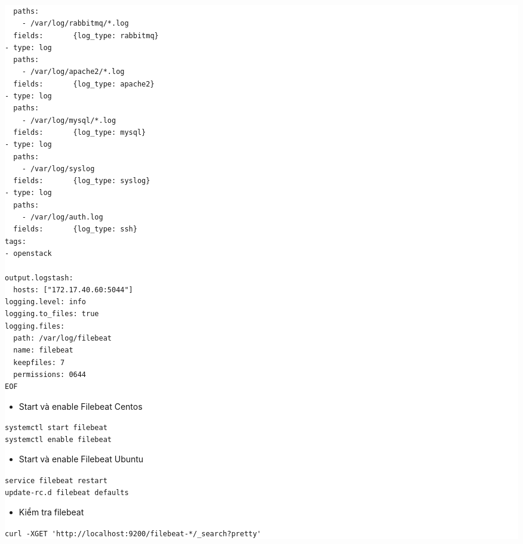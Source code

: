 ```
  paths:
    - /var/log/rabbitmq/*.log
  fields:       {log_type: rabbitmq}
- type: log
  paths:
    - /var/log/apache2/*.log
  fields:       {log_type: apache2}
- type: log
  paths:
    - /var/log/mysql/*.log
  fields:       {log_type: mysql}
- type: log
  paths:
    - /var/log/syslog
  fields:       {log_type: syslog}
- type: log
  paths:
    - /var/log/auth.log
  fields:       {log_type: ssh}
tags:
- openstack

output.logstash:
  hosts: ["172.17.40.60:5044"]
logging.level: info
logging.to_files: true
logging.files:
  path: /var/log/filebeat
  name: filebeat
  keepfiles: 7
  permissions: 0644
EOF
```

- Start và enable Filebeat Centos

```
systemctl start filebeat
systemctl enable filebeat
```

- Start và enable Filebeat Ubuntu

```
service filebeat restart
update-rc.d filebeat defaults
```

- Kiểm tra filebeat

`curl -XGET 'http://localhost:9200/filebeat-*/_search?pretty'`
